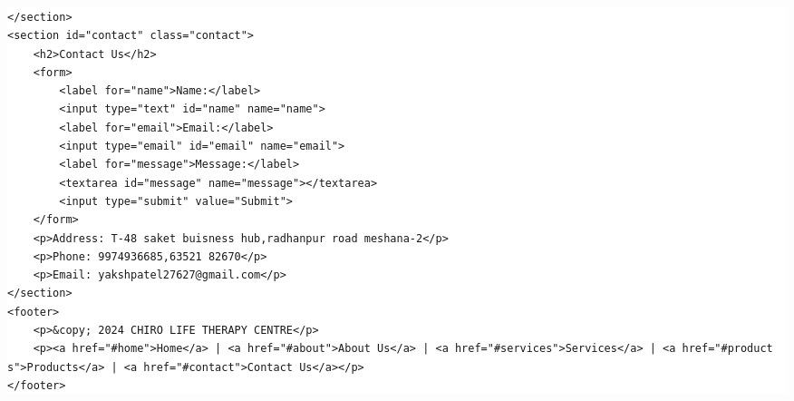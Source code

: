     </section>
    <section id="contact" class="contact">
        <h2>Contact Us</h2>
        <form>
            <label for="name">Name:</label>
            <input type="text" id="name" name="name">
            <label for="email">Email:</label>
            <input type="email" id="email" name="email">
            <label for="message">Message:</label>
            <textarea id="message" name="message"></textarea>
            <input type="submit" value="Submit">
        </form>
        <p>Address: T-48 saket buisness hub,radhanpur road meshana-2</p>
        <p>Phone: 9974936685,63521 82670</p>
        <p>Email: yakshpatel27627@gmail.com</p>
    </section>
    <footer>
        <p>&copy; 2024 CHIRO LIFE THERAPY CENTRE</p>
        <p><a href="#home">Home</a> | <a href="#about">About Us</a> | <a href="#services">Services</a> | <a href="#products">Products</a> | <a href="#contact">Contact Us</a></p>
    </footer>
</body>
</html>
